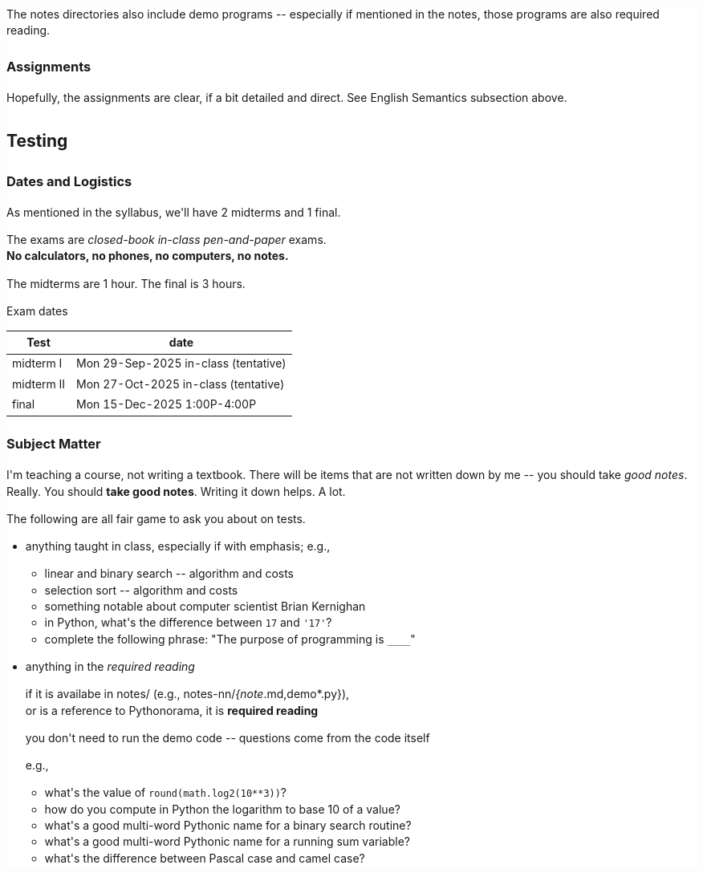 The notes directories also include demo programs -- especially if
mentioned in the notes, those programs are also required reading.

### Assignments

Hopefully, the assignments are clear, if a bit detailed and direct.  See
English Semantics subsection above.

## Testing

### Dates and Logistics

As mentioned in the syllabus, we'll have 2 midterms and 1 final.

The exams are *closed-book in-class pen-and-paper* exams.  
**No calculators, no phones, no computers, no notes.**

The midterms are 1 hour.  The final is 3 hours.

Exam dates

  Test|date
  ---|---
  midterm I	|Mon 29-Sep-2025 in-class (tentative)
  midterm II|Mon 27-Oct-2025 in-class (tentative)
  final		|Mon 15-Dec-2025	1:00P-4:00P

### Subject Matter

I'm teaching a course, not writing a textbook.  There will be items that
are not written down by me -- you should take *good notes*.  Really.
You should **take good notes**.  Writing it down helps.  A lot.

The following are all fair game to ask you about on tests.

* anything taught in class, especially if with emphasis; e.g.,

  - linear and binary search -- algorithm and costs
  - selection sort --  algorithm and costs
  - something notable about computer scientist Brian Kernighan
  - in Python, what's the difference between `17` and `'17'`?
  - complete the following phrase: "The purpose of programming is `____`"
  
* anything in the  *required reading*

  if it is availabe in notes/ (e.g., notes-nn/*{note*.md,demo*.py}),  
  or is a reference to Pythonorama, it is **required reading**

  you don't need to run the demo code -- questions come from the code
  itself

  e.g.,

  - what's the value of `round(math.log2(10**3))`?
  - how do you compute in Python the logarithm to base 10 of a value?
  - what's a good multi-word Pythonic name for a binary search routine?
  - what's a good multi-word Pythonic name for a running sum variable?
  - what's the difference between Pascal case and camel case?
